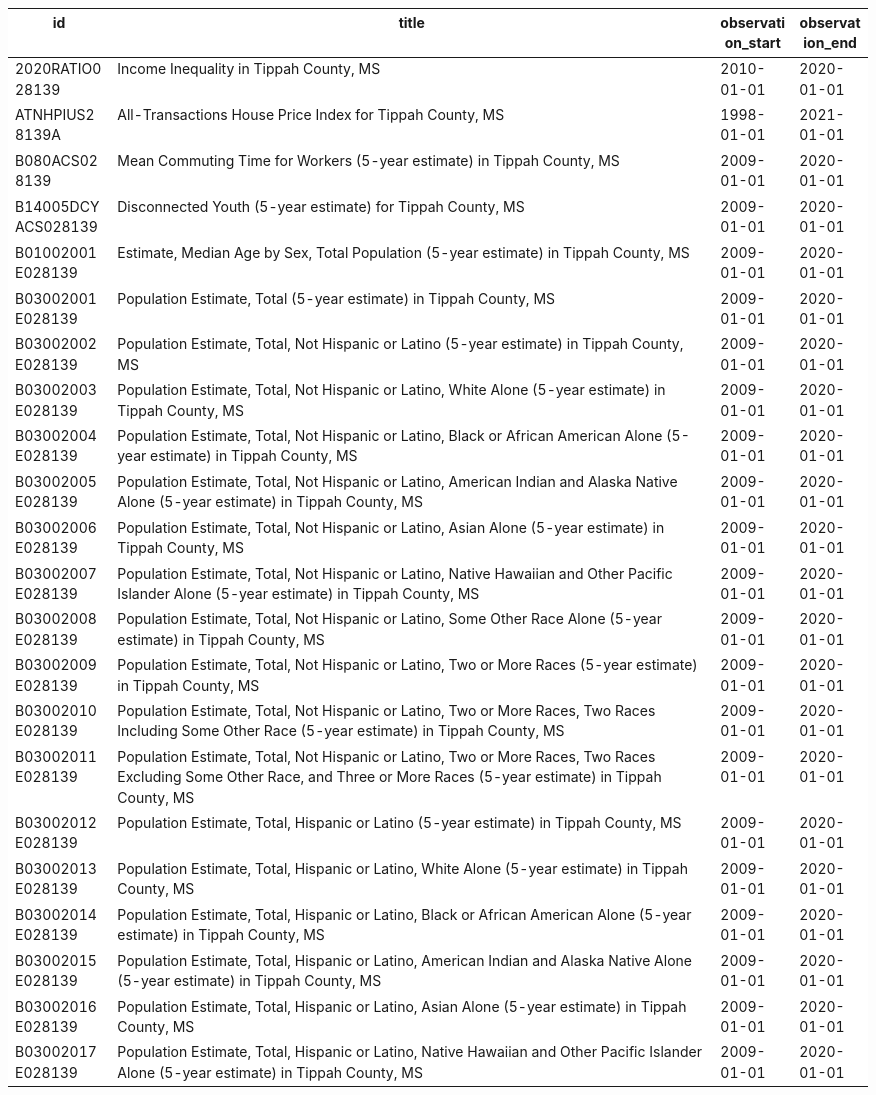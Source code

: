 | id                        | title                                                                                                                                                                      | observation_start   | observation_end   |
|---------------------------|----------------------------------------------------------------------------------------------------------------------------------------------------------------------------|---------------------|-------------------|
| 2020RATIO028139           | Income Inequality in Tippah County, MS                                                                                                                                     | 2010-01-01          | 2020-01-01        |
| ATNHPIUS28139A            | All-Transactions House Price Index for Tippah County, MS                                                                                                                   | 1998-01-01          | 2021-01-01        |
| B080ACS028139             | Mean Commuting Time for Workers (5-year estimate) in Tippah County, MS                                                                                                     | 2009-01-01          | 2020-01-01        |
| B14005DCYACS028139        | Disconnected Youth (5-year estimate) for Tippah County, MS                                                                                                                 | 2009-01-01          | 2020-01-01        |
| B01002001E028139          | Estimate, Median Age by Sex, Total Population (5-year estimate) in Tippah County, MS                                                                                       | 2009-01-01          | 2020-01-01        |
| B03002001E028139          | Population Estimate, Total (5-year estimate) in Tippah County, MS                                                                                                          | 2009-01-01          | 2020-01-01        |
| B03002002E028139          | Population Estimate, Total, Not Hispanic or Latino (5-year estimate) in Tippah County, MS                                                                                  | 2009-01-01          | 2020-01-01        |
| B03002003E028139          | Population Estimate, Total, Not Hispanic or Latino, White Alone (5-year estimate) in Tippah County, MS                                                                     | 2009-01-01          | 2020-01-01        |
| B03002004E028139          | Population Estimate, Total, Not Hispanic or Latino, Black or African American Alone (5-year estimate) in Tippah County, MS                                                 | 2009-01-01          | 2020-01-01        |
| B03002005E028139          | Population Estimate, Total, Not Hispanic or Latino, American Indian and Alaska Native Alone (5-year estimate) in Tippah County, MS                                         | 2009-01-01          | 2020-01-01        |
| B03002006E028139          | Population Estimate, Total, Not Hispanic or Latino, Asian Alone (5-year estimate) in Tippah County, MS                                                                     | 2009-01-01          | 2020-01-01        |
| B03002007E028139          | Population Estimate, Total, Not Hispanic or Latino, Native Hawaiian and Other Pacific Islander Alone (5-year estimate) in Tippah County, MS                                | 2009-01-01          | 2020-01-01        |
| B03002008E028139          | Population Estimate, Total, Not Hispanic or Latino, Some Other Race Alone (5-year estimate) in Tippah County, MS                                                           | 2009-01-01          | 2020-01-01        |
| B03002009E028139          | Population Estimate, Total, Not Hispanic or Latino, Two or More Races (5-year estimate) in Tippah County, MS                                                               | 2009-01-01          | 2020-01-01        |
| B03002010E028139          | Population Estimate, Total, Not Hispanic or Latino, Two or More Races, Two Races Including Some Other Race (5-year estimate) in Tippah County, MS                          | 2009-01-01          | 2020-01-01        |
| B03002011E028139          | Population Estimate, Total, Not Hispanic or Latino, Two or More Races, Two Races Excluding Some Other Race, and Three or More Races (5-year estimate) in Tippah County, MS | 2009-01-01          | 2020-01-01        |
| B03002012E028139          | Population Estimate, Total, Hispanic or Latino (5-year estimate) in Tippah County, MS                                                                                      | 2009-01-01          | 2020-01-01        |
| B03002013E028139          | Population Estimate, Total, Hispanic or Latino, White Alone (5-year estimate) in Tippah County, MS                                                                         | 2009-01-01          | 2020-01-01        |
| B03002014E028139          | Population Estimate, Total, Hispanic or Latino, Black or African American Alone (5-year estimate) in Tippah County, MS                                                     | 2009-01-01          | 2020-01-01        |
| B03002015E028139          | Population Estimate, Total, Hispanic or Latino, American Indian and Alaska Native Alone (5-year estimate) in Tippah County, MS                                             | 2009-01-01          | 2020-01-01        |
| B03002016E028139          | Population Estimate, Total, Hispanic or Latino, Asian Alone (5-year estimate) in Tippah County, MS                                                                         | 2009-01-01          | 2020-01-01        |
| B03002017E028139          | Population Estimate, Total, Hispanic or Latino, Native Hawaiian and Other Pacific Islander Alone (5-year estimate) in Tippah County, MS                                    | 2009-01-01          | 2020-01-01        |